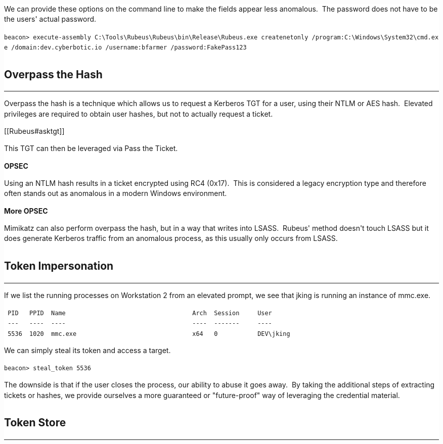 We can provide these options on the command line to make the fields appear less anomalous.  The password does not have to be the users' actual password.

```
beacon> execute-assembly C:\Tools\Rubeus\Rubeus\bin\Release\Rubeus.exe createnetonly /program:C:\Windows\System32\cmd.exe /domain:dev.cyberbotic.io /username:bfarmer /password:FakePass123
```


## Overpass the Hash

---

Overpass the hash is a technique which allows us to request a Kerberos TGT for a user, using their NTLM or AES hash.  Elevated privileges are required to obtain user hashes, but not to actually request a ticket.

[[Rubeus#asktgt]]

This TGT can then be leveraged via Pass the Ticket.

**OPSEC**

Using an NTLM hash results in a ticket encrypted using RC4 (0x17).  This is considered a legacy encryption type and therefore often stands out as anomalous in a modern Windows environment.

**More OPSEC**  
  
Mimikatz can also perform overpass the hash, but in a way that writes into LSASS.  Rubeus' method doesn't touch LSASS but it does generate Kerberos traffic from an anomalous process, as this usually only occurs from LSASS.


## Token Impersonation

---

If we list the running processes on Workstation 2 from an elevated prompt, we see that jking is running an instance of mmc.exe.

```
 PID   PPID  Name                                   Arch  Session     User
 ---   ----  ----                                   ----  -------     ----
 5536  1020  mmc.exe                                x64   0           DEV\jking
```

We can simply steal its token and access a target.

```
beacon> steal_token 5536
```

The downside is that if the user closes the process, our ability to abuse it goes away.  By taking the additional steps of extracting tickets or hashes, we provide ourselves a more guaranteed or "future-proof" way of leveraging the credential material.


## Token Store

---